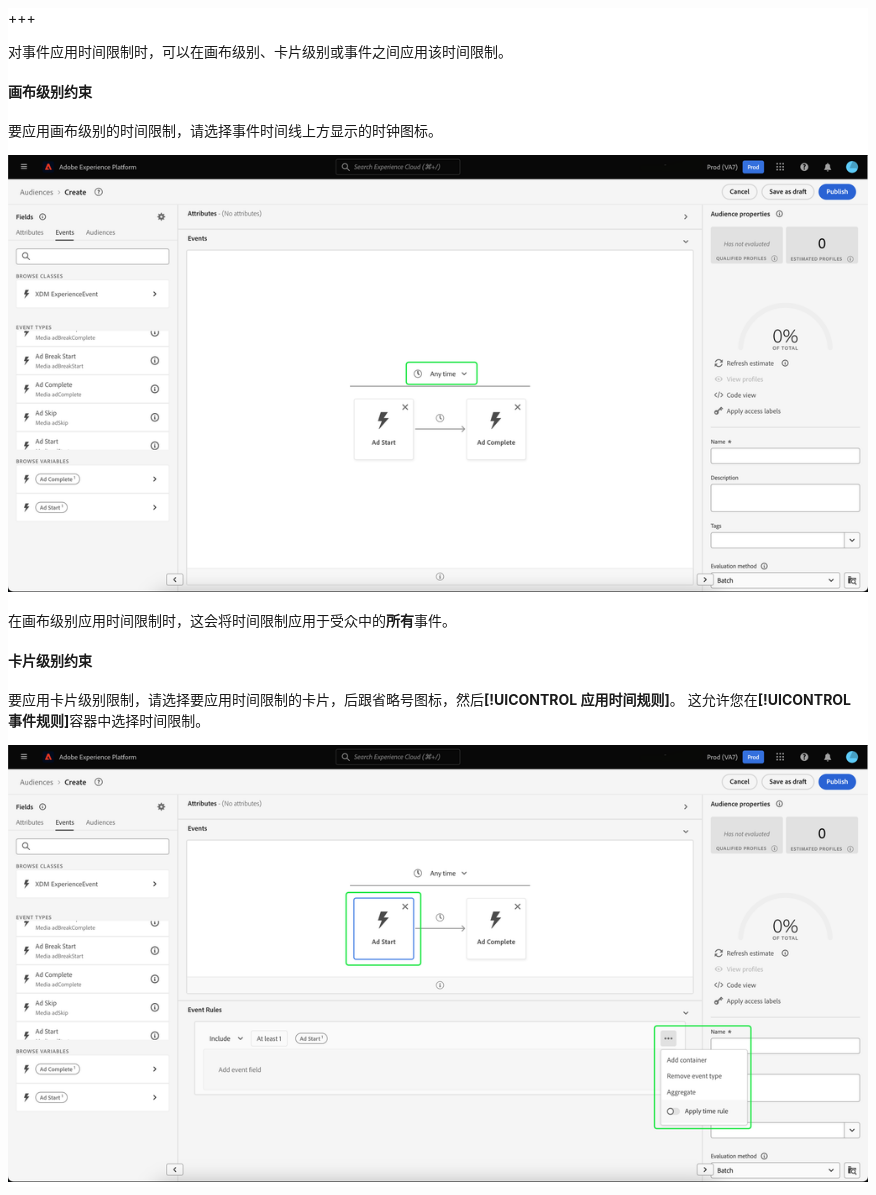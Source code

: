 +++

对事件应用时间限制时，可以在画布级别、卡片级别或事件之间应用该时间限制。

#### 画布级别约束

要应用画布级别的时间限制，请选择事件时间线上方显示的时钟图标。

![画布级别的时间限制选择器已突出显示。](../images/ui/segment-builder/time-constraints/canvas-level.png)

在画布级别应用时间限制时，这会将时间限制应用于受众中的&#x200B;**所有**&#x200B;事件。

#### 卡片级别约束

要应用卡片级别限制，请选择要应用时间限制的卡片，后跟省略号图标，然后&#x200B;**[!UICONTROL 应用时间规则]**。 这允许您在&#x200B;**[!UICONTROL 事件规则]**&#x200B;容器中选择时间限制。

![卡片级别的时间限制选择器已突出显示。](../images/ui/segment-builder/time-constraints/card-level.png)
